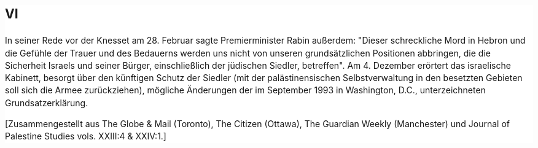 ## VI

In seiner Rede vor der Knesset am 28. Februar sagte Premierminister Rabin außerdem: "Dieser schreckliche Mord in Hebron und die Gefühle der Trauer und des Bedauerns werden uns nicht von unseren grundsätzlichen Positionen abbringen, die die Sicherheit Israels und seiner Bürger, einschließlich der jüdischen Siedler, betreffen". Am 4. Dezember erörtert das israelische Kabinett, besorgt über den künftigen Schutz der Siedler (mit der palästinensischen Selbstverwaltung in den besetzten Gebieten soll sich die Armee zurückziehen), mögliche Änderungen der im September 1993 in Washington, D.C., unterzeichneten Grundsatzerklärung.

[Zusammengestellt aus The Globe & Mail (Toronto), The Citizen (Ottawa), The Guardian Weekly (Manchester) und Journal of Palestine Studies vols. XXIII:4 & XXIV:1.]

[^1]: Und Jerusalem - aber die jüdischen Gläubigen wurden weiterhin vom Tempelberg verbannt.
[^2]: Man fühlt sich an ein ähnlich düsteres Ethos des "Teilens" (wenn auch ohne die physischen Extreme von Hebron zu erreichen) in der Grabeskirche in Jerusalem zwischen verschiedenen christlichen Sekten erinnert. Siehe auch die Diskussion zwischen Webber (1984) und Bowman (1986).
[^3]: Zur Diskussion über die Beziehung zwischen Isaak und Ismael siehe Goitein (Kapitel 2).
[^4]: Für englische Übersetzungen und Interpretationen der Philosophie von Rabbi Kook, siehe insbesondere Yaron, auch Avinieri, Kook, Lewis.
[^5]: Siehe Landau (Hrsg.) für gesammelte Abhandlungen zur Oz ve Shalom-Philosophie und Newman (Hrsg.) für politische Aspekte der Gush Emunim-Siedlungen.
[^6]: Das heißt, die Grenze Israels vor 1967.
[^7]: Das "Israel" des Judentums hat drei Komponenten: Volk, Land und Tora (Am Yisrael, Eretz Yisrael, Torat Yisrael); nach Ansicht von Oz ve Shalom steht die alleinige Konzentration von Gush Emunim auf das Land im Widerspruch zur Tora-Lehre und beeinträchtigt dementsprechend den geistigen und moralischen Status des jüdischen Volkes.
[^8]: Kein Wunder, dass in dieser (religiösen) Mehrheit von einer kritischen Auseinandersetzung mit dem, was das Judentum aus den biblischen Texten zieht, die Rede ist: 'Wir müssen uns mit dem Zitat auseinandersetzen und nicht nur mit dem Zitierenden' (Ravitzky 1985:57).
[^9]: Allerdings befindet man sich auf unsicherem Boden, wenn es um die Popularität des Kahanismus geht. Bei den Knessetwahlen im Juli 1984 erhielt Kach nicht mehr als 1,2 % der abgegebenen Stimmen; im August 1985 sagten Meinungsumfragen jedoch voraus, dass bis zu 9 % der Wähler Kach wählen würden (Cromer S. 34 Anm. 24). Sicherlich sprach Sprinzak früher (1981) vom Kahanismus als phänomenologisch gesehen "die Spitze des Eisbergs", und 1988 glaubte Cromer, dass "das Schlimmste ... noch bevorsteht" (S. 31).
[^10]: Kahanes kreuzzugartige Ablehnung einer Personenkategorie (der "nominelle", "heuchlerische", "zufällig geborene" Jude) passt gut zu einer These von Norman Cohns The Pursuit of the Millennium - und auch in diesem Licht erscheint die Philosophie von Rabbi Abraham Kook umso bemerkenswerter.
[^11]: Menachem Begins Bezugnahme auf Arafat als Hitler während der israelischen Belagerung von Beirut 1982 halte ich nur für eine Metapher zu rhetorischen Zwecken und nicht für vergleichbar mit der Bedeutung, die hier der Aktion von Baruch Goldstein zugeschrieben wird. Am Vorabend des Purimfestes (24. Februar) nahm Baruch Goldstein offenbar an der Verlesung der Esther-Rolle teil, sowohl zu Hause in Kiryat Arba als auch am Grab der Patriarchen, wo (dem Jerusalem Report zufolge) Rufe wie "Schlachtet die Juden" (Itbah al-yahud) zu hören waren.
